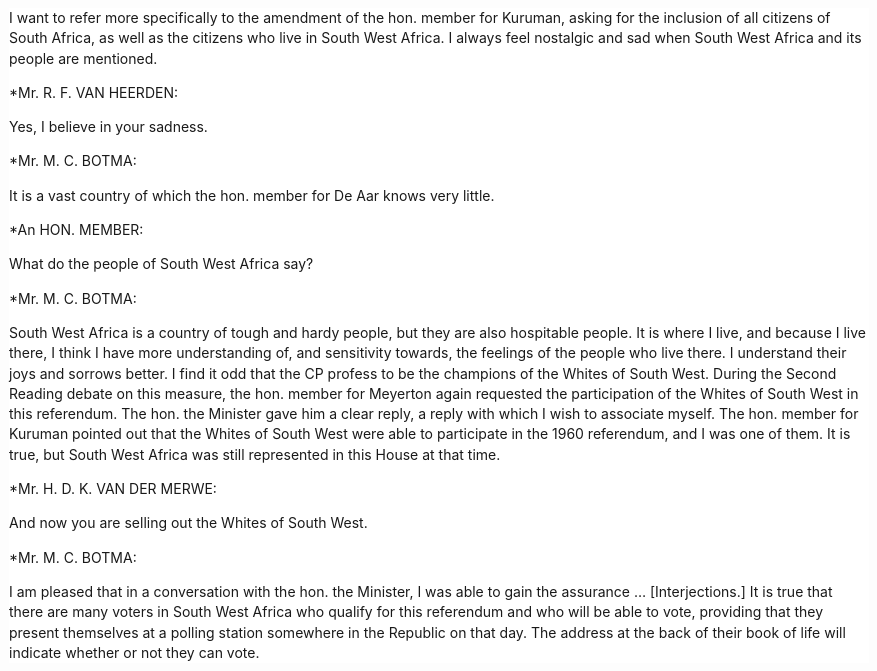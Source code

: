 <p>I want to refer more specifically to the amendment of the hon. member for Kuruman, asking for the inclusion of all citizens of South Africa, as well as the citizens who live in South West Africa. I always feel nostalgic and sad when South West Africa and its people are mentioned.</p>

</speech>

<speech by="#van_heerden">

<from>*Mr. <person refersTo="hansard_za">R. F. VAN HEERDEN</person>:</from>

<p>Yes, I believe in your sadness.</p>

</speech>

<speech by="#botma">

<from>*Mr. <person refersTo="hansard_za">M. C. BOTMA</person>:</from>

<p>It is a vast country of which the hon. member for De Aar knows very little.</p>

</speech>

<speech by="#hon_member">

<from>*An <person refersTo="hansard_za">HON. MEMBER</person>:</from>

<p>What do the people of South West Africa say?</p>

</speech>

<speech by="#botma">

<from>*Mr. <person refersTo="hansard_za">M. C. BOTMA</person>:</from>

<p>South West Africa is a country of tough and hardy people, but <span class="col_13141-13142" refersTo="page_1459"/>they are also hospitable people. It is where I live, and because I live there, I think I have more understanding of, and sensitivity towards, the feelings of the people who live there. I understand their joys and sorrows better. I find it odd that the CP profess to be the champions of the Whites of South West. During the Second Reading debate on this measure, the hon. member for Meyerton again requested the participation of the Whites of South West in this referendum. The hon. the Minister gave him a clear reply, a reply with which I wish to associate myself. The hon. member for Kuruman pointed out that the Whites of South West were able to participate in the 1960 referendum, and I was one of them. It is true, but South West Africa was still represented in this House at that time.</p>

</speech>

<speech by="#van_der_merwe">

<from>*Mr. <person refersTo="hansard_za">H. D. K. VAN DER MERWE</person>:</from>

<p>And now you are selling out the Whites of South West.</p>

</speech>

<speech by="#botma">

<from>*Mr. <person refersTo="hansard_za">M. C. BOTMA</person>:</from>

<p>I am pleased that in a conversation with the hon. the Minister, I was able to gain the assurance &#x2026; [Interjections.] It is true that there are many voters in South West Africa who qualify for this referendum and who will be able to vote, providing that they present themselves at a polling station somewhere in the Republic on that day. The address at the back of their book of life will indicate whether or not they can vote.</p>

